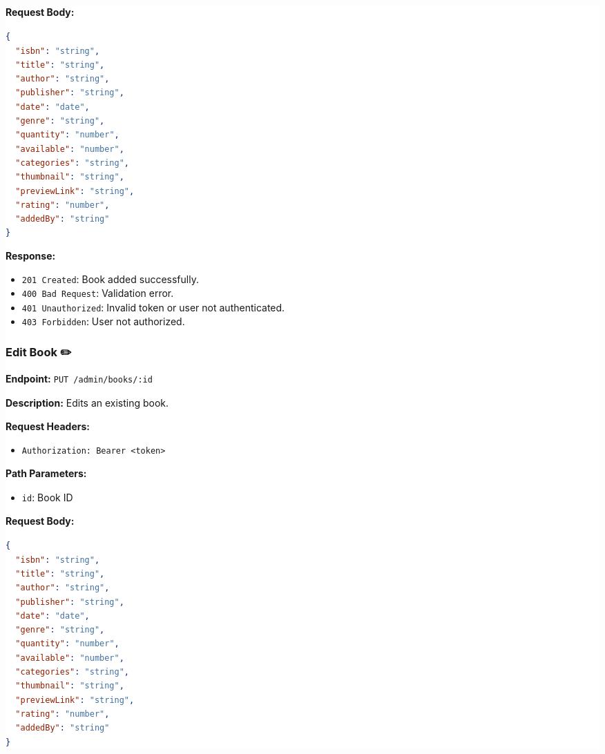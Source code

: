 **Request Body:**

```json
{
  "isbn": "string",
  "title": "string",
  "author": "string",
  "publisher": "string",
  "date": "date",
  "genre": "string",
  "quantity": "number",
  "available": "number",
  "categories": "string",
  "thumbnail": "string",
  "previewLink": "string",
  "rating": "number",
  "addedBy": "string"
}
```

**Response:**

- `201 Created`: Book added successfully.
- `400 Bad Request`: Validation error.
- `401 Unauthorized`: Invalid token or user not authenticated.
- `403 Forbidden`: User not authorized.

### Edit Book ✏️

**Endpoint:** `PUT /admin/books/:id`

**Description:** Edits an existing book.

**Request Headers:**

- `Authorization: Bearer <token>`

**Path Parameters:**

- `id`: Book ID

**Request Body:**

```json
{
  "isbn": "string",
  "title": "string",
  "author": "string",
  "publisher": "string",
  "date": "date",
  "genre": "string",
  "quantity": "number",
  "available": "number",
  "categories": "string",
  "thumbnail": "string",
  "previewLink": "string",
  "rating": "number",
  "addedBy": "string"
}
```
